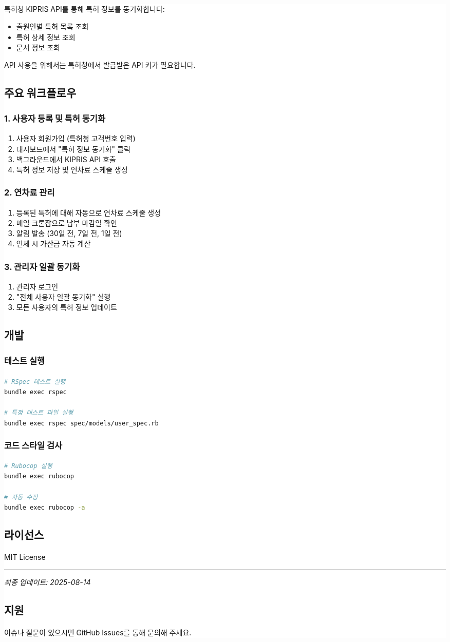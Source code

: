 특허청 KIPRIS API를 통해 특허 정보를 동기화합니다:

- 출원인별 특허 목록 조회
- 특허 상세 정보 조회
- 문서 정보 조회

API 사용을 위해서는 특허청에서 발급받은 API 키가 필요합니다.

## 주요 워크플로우

### 1. 사용자 등록 및 특허 동기화

1. 사용자 회원가입 (특허청 고객번호 입력)
2. 대시보드에서 "특허 정보 동기화" 클릭
3. 백그라운드에서 KIPRIS API 호출
4. 특허 정보 저장 및 연차료 스케줄 생성

### 2. 연차료 관리

1. 등록된 특허에 대해 자동으로 연차료 스케줄 생성
2. 매일 크론잡으로 납부 마감일 확인
3. 알림 발송 (30일 전, 7일 전, 1일 전)
4. 연체 시 가산금 자동 계산

### 3. 관리자 일괄 동기화

1. 관리자 로그인
2. "전체 사용자 일괄 동기화" 실행
3. 모든 사용자의 특허 정보 업데이트

## 개발

### 테스트 실행

```bash
# RSpec 테스트 실행
bundle exec rspec

# 특정 테스트 파일 실행
bundle exec rspec spec/models/user_spec.rb
```

### 코드 스타일 검사

```bash
# Rubocop 실행
bundle exec rubocop

# 자동 수정
bundle exec rubocop -a
```

## 라이선스

MIT License

---
*최종 업데이트: 2025-08-14*

## 지원

이슈나 질문이 있으시면 GitHub Issues를 통해 문의해 주세요.
